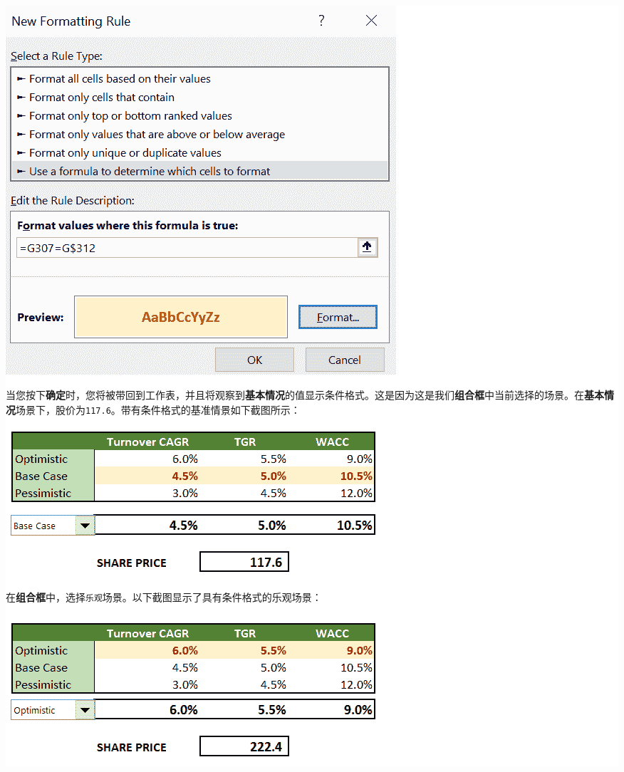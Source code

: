 ![](img/b6e57c57-6d03-4b29-bca1-f0c2d972fe95.png)

当您按下**确定**时，您将被带回到工作表，并且将观察到**基本情况**的值显示条件格式。这是因为这是我们**组合框**中当前选择的场景。在**基本情况**场景下，股价为`117.6`。带有条件格式的基准情景如下截图所示：

![](img/b9128e67-09ee-4e0e-a95c-fe99b3e94e21.png)

在**组合框**中，选择`乐观`场景。以下截图显示了具有条件格式的乐观场景：

![](img/961d8829-e751-48c8-8b2b-747b988a762c.png)

